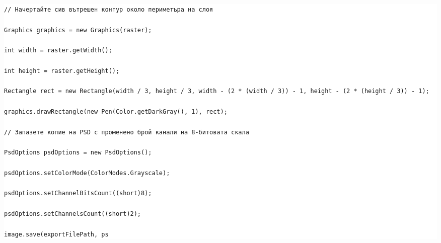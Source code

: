     // Начертайте сив вътрешен контур около периметъра на слоя

    Graphics graphics = new Graphics(raster);

    int width = raster.getWidth();

    int height = raster.getHeight();

    Rectangle rect = new Rectangle(width / 3, height / 3, width - (2 * (width / 3)) - 1, height - (2 * (height / 3)) - 1);

    graphics.drawRectangle(new Pen(Color.getDarkGray(), 1), rect);

    // Запазете копие на PSD с променено брой канали на 8-битовата скала

    PsdOptions psdOptions = new PsdOptions();

    psdOptions.setColorMode(ColorModes.Grayscale);

    psdOptions.setChannelBitsCount((short)8);

    psdOptions.setChannelsCount((short)2);

    image.save(exportFilePath, ps